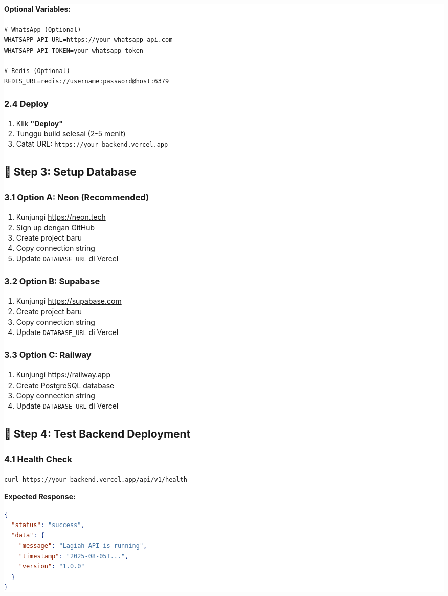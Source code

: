 #### **Optional Variables:**
```env
# WhatsApp (Optional)
WHATSAPP_API_URL=https://your-whatsapp-api.com
WHATSAPP_API_TOKEN=your-whatsapp-token

# Redis (Optional)
REDIS_URL=redis://username:password@host:6379
```

### 2.4 Deploy
1. Klik **"Deploy"**
2. Tunggu build selesai (2-5 menit)
3. Catat URL: `https://your-backend.vercel.app`

## 🎯 **Step 3: Setup Database**

### 3.1 Option A: Neon (Recommended)
1. Kunjungi https://neon.tech
2. Sign up dengan GitHub
3. Create project baru
4. Copy connection string
5. Update `DATABASE_URL` di Vercel

### 3.2 Option B: Supabase
1. Kunjungi https://supabase.com
2. Create project baru
3. Copy connection string
4. Update `DATABASE_URL` di Vercel

### 3.3 Option C: Railway
1. Kunjungi https://railway.app
2. Create PostgreSQL database
3. Copy connection string
4. Update `DATABASE_URL` di Vercel

## 🎯 **Step 4: Test Backend Deployment**

### 4.1 Health Check
```bash
curl https://your-backend.vercel.app/api/v1/health
```

**Expected Response:**
```json
{
  "status": "success",
  "data": {
    "message": "Lagiah API is running",
    "timestamp": "2025-08-05T...",
    "version": "1.0.0"
  }
}
```
